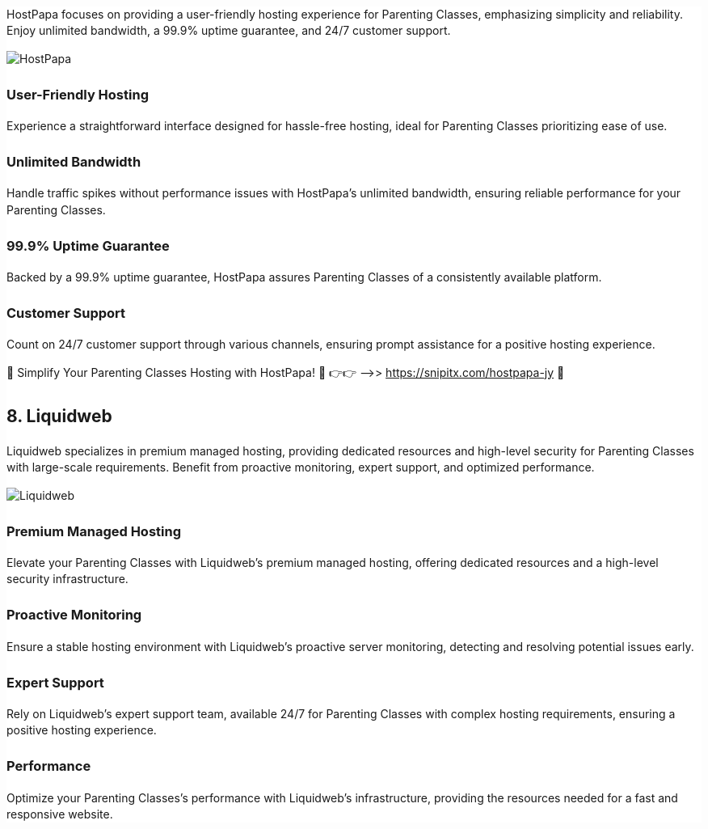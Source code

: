 HostPapa focuses on providing a user-friendly hosting experience for Parenting Classes, emphasizing simplicity and reliability. Enjoy unlimited bandwidth, a 99.9% uptime guarantee, and 24/7 customer support.

![HostPapa](https://i.imgur.com/ouDTkvl.jpeg "HostPapa Hosting")

### User-Friendly Hosting
Experience a straightforward interface designed for hassle-free hosting, ideal for Parenting Classes prioritizing ease of use.

### Unlimited Bandwidth
Handle traffic spikes without performance issues with HostPapa’s unlimited bandwidth, ensuring reliable performance for your Parenting Classes.

### 99.9% Uptime Guarantee
Backed by a 99.9% uptime guarantee, HostPapa assures Parenting Classes of a consistently available platform.

### Customer Support
Count on 24/7 customer support through various channels, ensuring prompt assistance for a positive hosting experience.

🌈 Simplify Your Parenting Classes Hosting with HostPapa! 🚀
👉👉 -->> https://snipitx.com/hostpapa-jy 🚀

## 8. Liquidweb

Liquidweb specializes in premium managed hosting, providing dedicated resources and high-level security for Parenting Classes with large-scale requirements. Benefit from proactive monitoring, expert support, and optimized performance.

![Liquidweb](https://i.imgur.com/4IvT9SC.jpeg "Liquidweb Hosting")

### Premium Managed Hosting
Elevate your Parenting Classes with Liquidweb’s premium managed hosting, offering dedicated resources and a high-level security infrastructure.

### Proactive Monitoring
Ensure a stable hosting environment with Liquidweb’s proactive server monitoring, detecting and resolving potential issues early.

### Expert Support
Rely on Liquidweb’s expert support team, available 24/7 for Parenting Classes with complex hosting requirements, ensuring a positive hosting experience.

### Performance
Optimize your Parenting Classes’s performance with Liquidweb’s infrastructure, providing the resources needed for a fast and responsive website.
